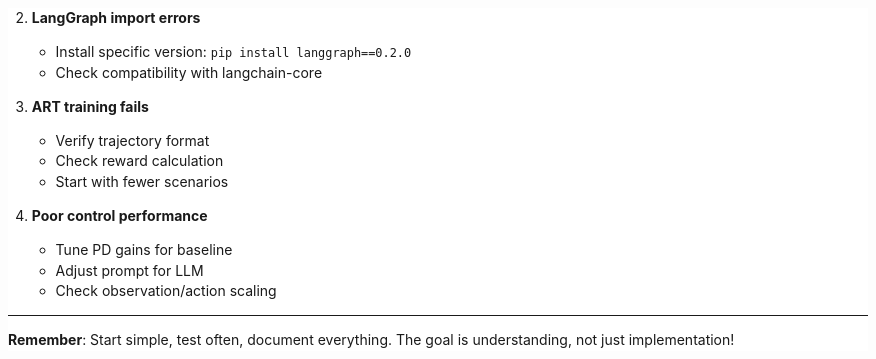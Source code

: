 2. **LangGraph import errors**
   - Install specific version: `pip install langgraph==0.2.0`
   - Check compatibility with langchain-core

3. **ART training fails**
   - Verify trajectory format
   - Check reward calculation
   - Start with fewer scenarios

4. **Poor control performance**
   - Tune PD gains for baseline
   - Adjust prompt for LLM
   - Check observation/action scaling

---

**Remember**: Start simple, test often, document everything. The goal is understanding, not just implementation!